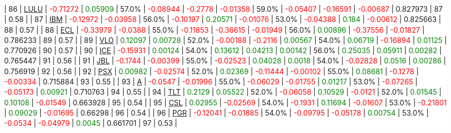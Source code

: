 |  86 | [LULU](https://finance.yahoo.com/quote/LULU/financials)       | <span style="color: red;"> -0.71272 </span>  | <span style="color: green;"> 0.05909 </span> | 57.0%                  | <span style="color: red;"> -0.08944 </span>  | <span style="color: red;"> -0.2778 </span>   | <span style="color: red;"> -0.01358 </span>  | 59.0%                  | <span style="color: red;"> -0.05407 </span>  | <span style="color: red;"> -0.16591 </span>  | <span style="color: red;"> -0.00687 </span>  |  0.827973   |     87 |           0.58 |
|  87 | [IBM](https://finance.yahoo.com/quote/IBM/financials)         | <span style="color: red;"> -0.12972 </span>  | <span style="color: red;"> -0.03958 </span>  | 56.0%                  | <span style="color: red;"> -0.10197 </span>  | <span style="color: green;"> 0.20571 </span> | <span style="color: red;"> -0.01076 </span>  | 53.0%                  | <span style="color: red;"> -0.04388 </span>  | <span style="color: green;"> 0.184 </span>   | <span style="color: red;"> -0.00612 </span>  |  0.825663   |     88 |           0.57 |
|  88 | [ECL](https://finance.yahoo.com/quote/ECL/financials)         | <span style="color: red;"> -0.33979 </span>  | <span style="color: red;"> -0.0388 </span>   | 55.0%                  | <span style="color: red;"> -0.11853 </span>  | <span style="color: red;"> -0.36615 </span>  | <span style="color: red;"> -0.01949 </span>  | 56.0%                  | <span style="color: green;"> 0.00896 </span> | <span style="color: red;"> -0.37556 </span>  | <span style="color: red;"> -0.01827 </span>  |  0.786233   |     89 |           0.57 |
|  89 | [VLO](https://finance.yahoo.com/quote/VLO/financials)         | <span style="color: green;"> 0.12097 </span> | <span style="color: green;"> 0.00728 </span> | 52.0%                  | <span style="color: red;"> -0.00188 </span>  | <span style="color: red;"> -0.2116 </span>   | <span style="color: green;"> 0.00567 </span> | 54.0%                  | <span style="color: green;"> 0.06719 </span> | <span style="color: red;"> -0.16894 </span>  | <span style="color: green;"> 0.01125 </span> |  0.770926   |     90 |           0.57 |
|  90 | [ICE](https://finance.yahoo.com/quote/ICE/financials)         | <span style="color: red;"> -0.15931 </span>  | <span style="color: green;"> 0.00124 </span> | 54.0%                  | <span style="color: green;"> 0.13612 </span> | <span style="color: green;"> 0.04213 </span> | <span style="color: green;"> 0.00142 </span> | 56.0%                  | <span style="color: green;"> 0.25035 </span> | <span style="color: green;"> 0.05911 </span> | <span style="color: green;"> 0.00282 </span> |  0.765447   |     91 |           0.56 |
|  91 | [JBL](https://finance.yahoo.com/quote/JBL/financials)         | <span style="color: red;"> -0.1744 </span>   | <span style="color: red;"> -0.00399 </span>  | 55.0%                  | <span style="color: red;"> -0.02523 </span>  | <span style="color: green;"> 0.04028 </span> | <span style="color: green;"> 0.0018 </span>  | 54.0%                  | <span style="color: red;"> -0.02828 </span>  | <span style="color: green;"> 0.0516 </span>  | <span style="color: green;"> 0.00286 </span> |  0.756919   |     92 |           0.56 |
|  92 | [PSX](https://finance.yahoo.com/quote/PSX/financials)         | <span style="color: green;"> 0.00982 </span> | <span style="color: red;"> -0.02574 </span>  | 52.0%                  | <span style="color: green;"> 0.02369 </span> | <span style="color: red;"> -0.11444 </span>  | <span style="color: red;"> -0.00102 </span>  | 55.0%                  | <span style="color: green;"> 0.08681 </span> | <span style="color: red;"> -0.1278 </span>   | <span style="color: red;"> -0.00334 </span>  |  0.715884   |     93 |           0.55 |
|  93 | [A](https://finance.yahoo.com/quote/A/financials)             | <span style="color: red;"> -0.0547 </span>   | <span style="color: red;"> -0.01996 </span>  | 55.0%                  | <span style="color: red;"> -0.06029 </span>  | <span style="color: red;"> -0.01755 </span>  | <span style="color: green;"> 0.01217 </span> | 53.0%                  | <span style="color: red;"> -0.07265 </span>  | <span style="color: red;"> -0.05173 </span>  | <span style="color: green;"> 0.00921 </span> |  0.710763   |     94 |           0.55 |
|  94 | [TLT](https://finance.yahoo.com/quote/TLT/financials)         | <span style="color: green;"> 0.2129 </span>  | <span style="color: green;"> 0.05522 </span> | 52.0%                  | <span style="color: red;"> -0.06058 </span>  | <span style="color: green;"> 0.10529 </span> | <span style="color: red;"> -0.0121 </span>   | 52.0%                  | <span style="color: green;"> 0.01545 </span> | <span style="color: green;"> 0.10108 </span> | <span style="color: red;"> -0.01549 </span>  |  0.663928   |     95 |           0.54 |
|  95 | [CSL](https://finance.yahoo.com/quote/CSL/financials)         | <span style="color: green;"> 0.02955 </span> | <span style="color: red;"> -0.02569 </span>  | 54.0%                  | <span style="color: red;"> -0.1931 </span>   | <span style="color: green;"> 0.11694 </span> | <span style="color: red;"> -0.01607 </span>  | 53.0%                  | <span style="color: red;"> -0.21801 </span>  | <span style="color: green;"> 0.09029 </span> | <span style="color: red;"> -0.01695 </span>  |  0.66298    |     96 |           0.54 |
|  96 | [PGR](https://finance.yahoo.com/quote/PGR/financials)         | <span style="color: red;"> -0.12041 </span>  | <span style="color: red;"> -0.01885 </span>  | 54.0%                  | <span style="color: red;"> -0.09795 </span>  | <span style="color: red;"> -0.05178 </span>  | <span style="color: green;"> 0.00754 </span> | 53.0%                  | <span style="color: red;"> -0.0534 </span>   | <span style="color: red;"> -0.04979 </span>  | <span style="color: green;"> 0.0045 </span>  |  0.661701   |     97 |           0.53 |